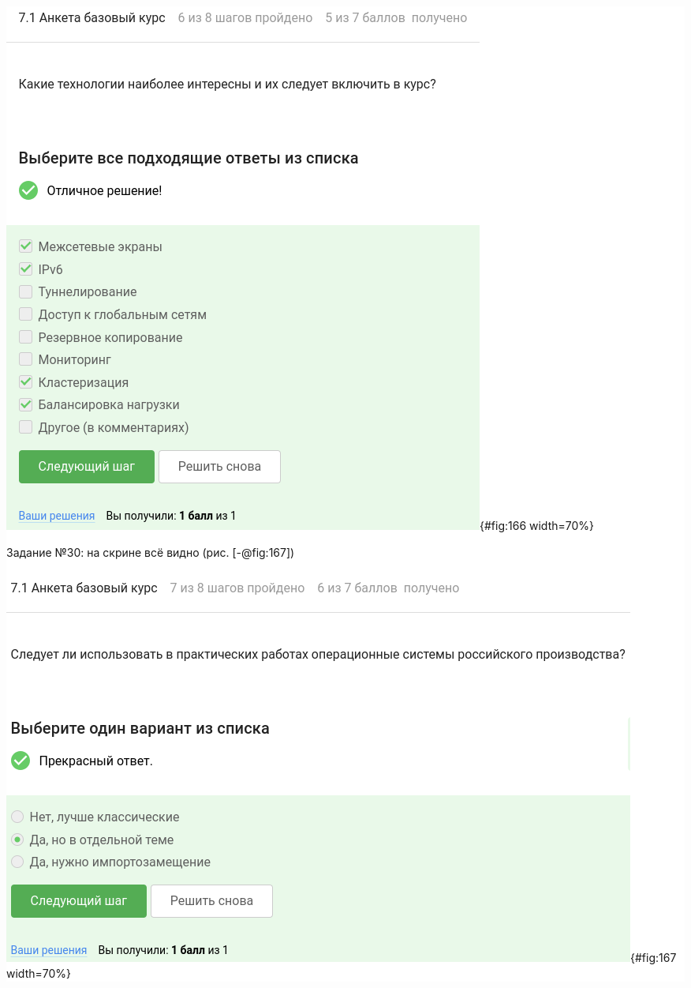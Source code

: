 ![Задание №29](image/ST2_166.png){#fig:166 width=70%} 

Задание №30: на скрине всё видно (рис. [-@fig:167])

![Задание №30](image/ST2_167.png){#fig:167 width=70%} 
